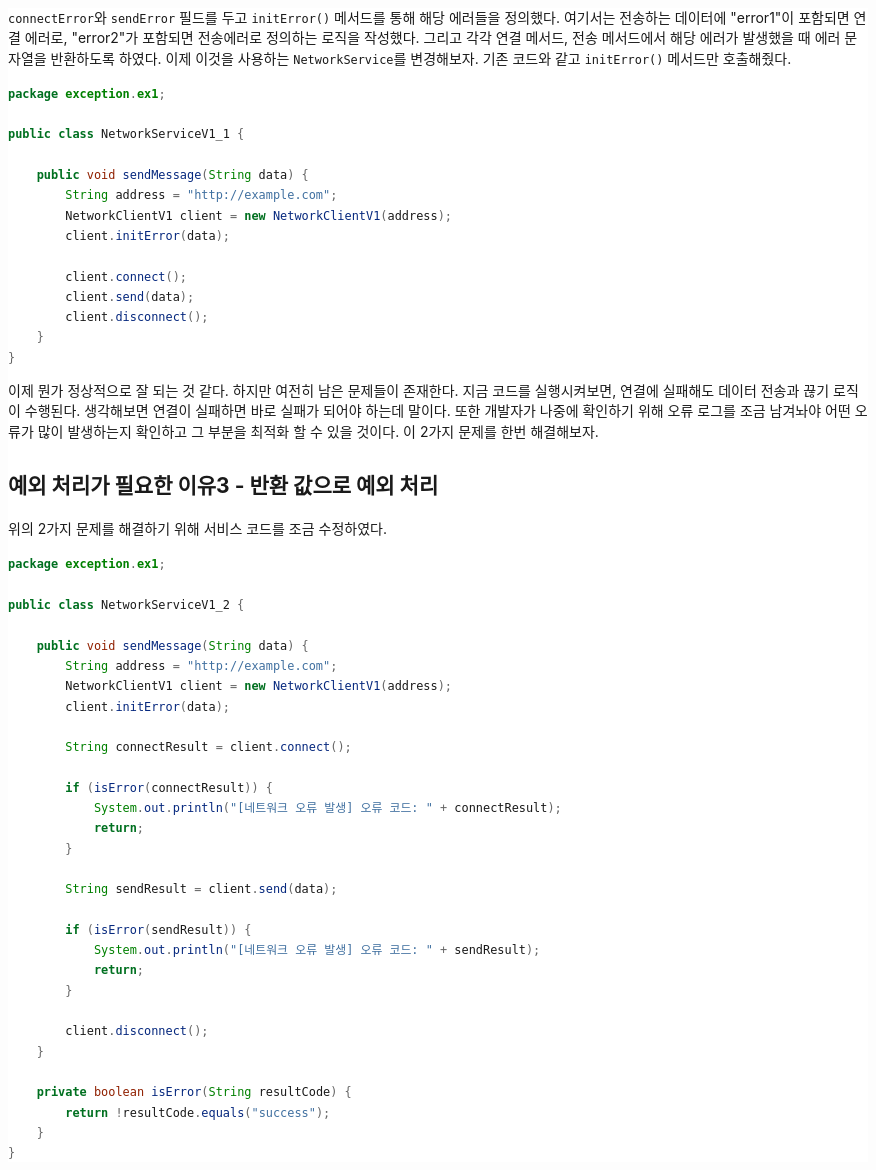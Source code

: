 `connectError`와 `sendError` 필드를 두고 `initError()` 메서드를 통해 해당 에러들을 정의했다. 여기서는 전송하는 데이터에 "error1"이 포함되면 연결 에러로, "error2"가 포함되면 전송에러로 정의하는 로직을 작성했다. 그리고 각각 연결 메서드, 전송 메서드에서 해당 에러가 발생했을 때 에러 문자열을 반환하도록 하였다. 이제 이것을 사용하는 `NetworkService`를 변경해보자. 기존 코드와 같고 `initError()` 메서드만 호출해줬다.

``` java
package exception.ex1;

public class NetworkServiceV1_1 {

    public void sendMessage(String data) {
        String address = "http://example.com";
        NetworkClientV1 client = new NetworkClientV1(address);
        client.initError(data);

        client.connect();
        client.send(data);
        client.disconnect();
    }
}
```

이제 뭔가 정상적으로 잘 되는 것 같다. 하지만 여전히 남은 문제들이 존재한다. 지금 코드를 실행시켜보면, 연결에 실패해도 데이터 전송과 끊기 로직이 수행된다. 생각해보면 연결이 실패하면 바로 실패가 되어야 하는데 말이다. 또한 개발자가 나중에 확인하기 위해 오류 로그를 조금 남겨놔야 어떤 오류가 많이 발생하는지 확인하고 그 부분을 최적화 할 수 있을 것이다. 이 2가지 문제를 한번 해결해보자.

## 예외 처리가 필요한 이유3 - 반환 값으로 예외 처리

위의 2가지 문제를 해결하기 위해 서비스 코드를 조금 수정하였다.

``` java
package exception.ex1;

public class NetworkServiceV1_2 {

    public void sendMessage(String data) {
        String address = "http://example.com";
        NetworkClientV1 client = new NetworkClientV1(address);
        client.initError(data);

        String connectResult = client.connect();

        if (isError(connectResult)) {
            System.out.println("[네트워크 오류 발생] 오류 코드: " + connectResult);
            return;
        }

        String sendResult = client.send(data);

        if (isError(sendResult)) {
            System.out.println("[네트워크 오류 발생] 오류 코드: " + sendResult);
            return;
        }

        client.disconnect();
    }

    private boolean isError(String resultCode) {
        return !resultCode.equals("success");
    }
}
```
